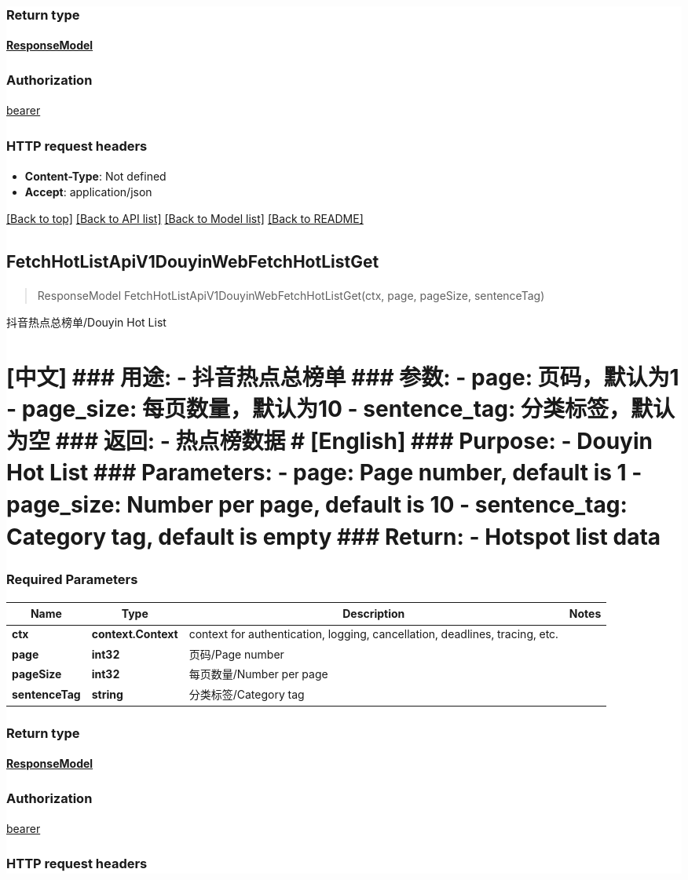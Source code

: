 ### Return type

[**ResponseModel**](ResponseModel.md)

### Authorization

[bearer](../README.md#bearer)

### HTTP request headers

- **Content-Type**: Not defined
- **Accept**: application/json

[[Back to top]](#) [[Back to API list]](../README.md#documentation-for-api-endpoints)
[[Back to Model list]](../README.md#documentation-for-models)
[[Back to README]](../README.md)


## FetchHotListApiV1DouyinWebFetchHotListGet

> ResponseModel FetchHotListApiV1DouyinWebFetchHotListGet(ctx, page, pageSize, sentenceTag)

抖音热点总榜单/Douyin Hot List

# [中文] ### 用途: - 抖音热点总榜单 ### 参数: - page: 页码，默认为1 - page_size: 每页数量，默认为10 - sentence_tag: 分类标签，默认为空 ### 返回: - 热点榜数据  # [English] ### Purpose: - Douyin Hot List ### Parameters: - page: Page number, default is 1 - page_size: Number per page, default is 10 - sentence_tag: Category tag, default is empty ### Return: - Hotspot list data

### Required Parameters


Name | Type | Description  | Notes
------------- | ------------- | ------------- | -------------
**ctx** | **context.Context** | context for authentication, logging, cancellation, deadlines, tracing, etc.
**page** | **int32**| 页码/Page number | 
**pageSize** | **int32**| 每页数量/Number per page | 
**sentenceTag** | **string**| 分类标签/Category tag | 

### Return type

[**ResponseModel**](ResponseModel.md)

### Authorization

[bearer](../README.md#bearer)

### HTTP request headers
